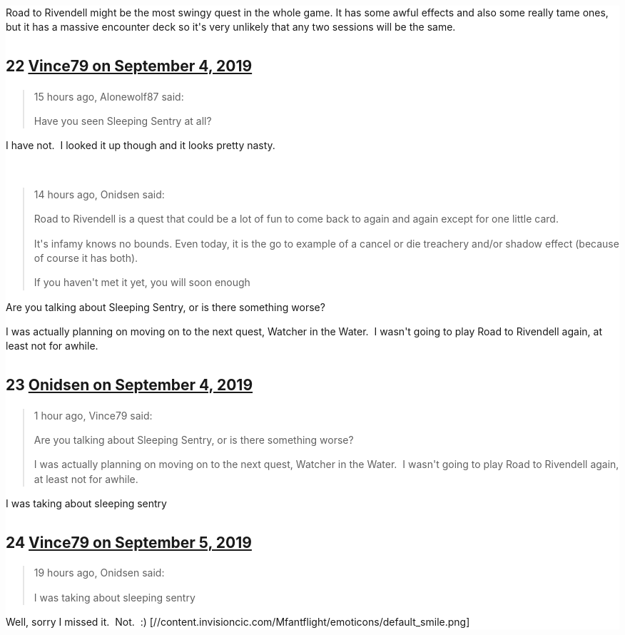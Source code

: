 Road to Rivendell might be the most swingy quest in the whole game. It has some awful effects and also some really tame ones, but it has a massive encounter deck so it's very unlikely that any two sessions will be the same. 

## 22 [Vince79 on September 4, 2019](https://community.fantasyflightgames.com/topic/299440-redhorn-gate-spoilers/?do=findComment&comment=3777515)

> 15 hours ago, Alonewolf87 said:
> 
> Have you seen Sleeping Sentry at all?

I have not.  I looked it up though and it looks pretty nasty.  

 

> 14 hours ago, Onidsen said:
> 
> Road to Rivendell is a quest that could be a lot of fun to come back to again and again except for one little card.
> 
> It's infamy knows no bounds. Even today, it is the go to example of a cancel or die treachery and/or shadow effect (because of course it has both).
> 
> If you haven't met it yet, you will soon enough

Are you talking about Sleeping Sentry, or is there something worse?

I was actually planning on moving on to the next quest, Watcher in the Water.  I wasn't going to play Road to Rivendell again, at least not for awhile.

## 23 [Onidsen on September 4, 2019](https://community.fantasyflightgames.com/topic/299440-redhorn-gate-spoilers/?do=findComment&comment=3777550)

> 1 hour ago, Vince79 said:
> 
> Are you talking about Sleeping Sentry, or is there something worse?
> 
> I was actually planning on moving on to the next quest, Watcher in the Water.  I wasn't going to play Road to Rivendell again, at least not for awhile.

I was taking about sleeping sentry 

## 24 [Vince79 on September 5, 2019](https://community.fantasyflightgames.com/topic/299440-redhorn-gate-spoilers/?do=findComment&comment=3778195)

> 19 hours ago, Onidsen said:
> 
> I was taking about sleeping sentry 

Well, sorry I missed it.  Not.  :) [//content.invisioncic.com/Mfantflight/emoticons/default_smile.png]
